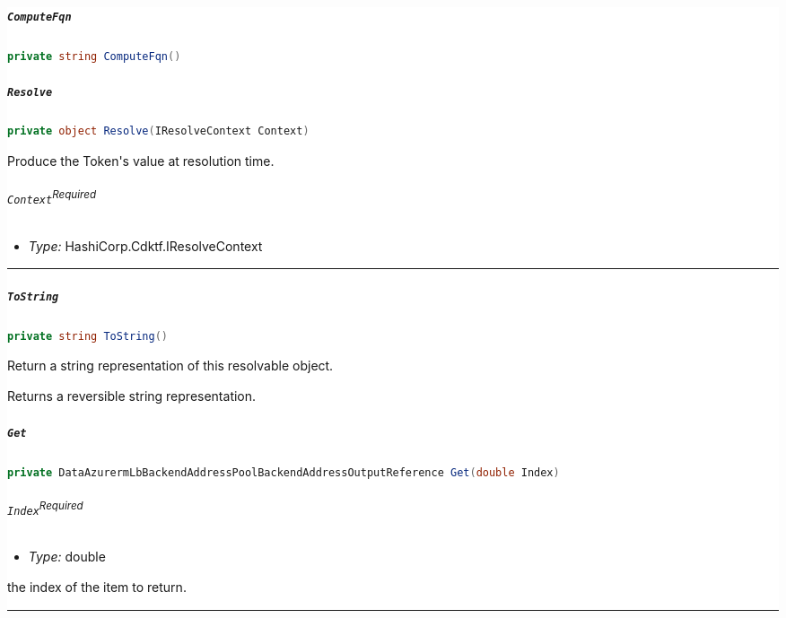 
##### `ComputeFqn` <a name="ComputeFqn" id="@cdktf/provider-azurerm.dataAzurermLbBackendAddressPool.DataAzurermLbBackendAddressPoolBackendAddressList.computeFqn"></a>

```csharp
private string ComputeFqn()
```

##### `Resolve` <a name="Resolve" id="@cdktf/provider-azurerm.dataAzurermLbBackendAddressPool.DataAzurermLbBackendAddressPoolBackendAddressList.resolve"></a>

```csharp
private object Resolve(IResolveContext Context)
```

Produce the Token's value at resolution time.

###### `Context`<sup>Required</sup> <a name="Context" id="@cdktf/provider-azurerm.dataAzurermLbBackendAddressPool.DataAzurermLbBackendAddressPoolBackendAddressList.resolve.parameter._context"></a>

- *Type:* HashiCorp.Cdktf.IResolveContext

---

##### `ToString` <a name="ToString" id="@cdktf/provider-azurerm.dataAzurermLbBackendAddressPool.DataAzurermLbBackendAddressPoolBackendAddressList.toString"></a>

```csharp
private string ToString()
```

Return a string representation of this resolvable object.

Returns a reversible string representation.

##### `Get` <a name="Get" id="@cdktf/provider-azurerm.dataAzurermLbBackendAddressPool.DataAzurermLbBackendAddressPoolBackendAddressList.get"></a>

```csharp
private DataAzurermLbBackendAddressPoolBackendAddressOutputReference Get(double Index)
```

###### `Index`<sup>Required</sup> <a name="Index" id="@cdktf/provider-azurerm.dataAzurermLbBackendAddressPool.DataAzurermLbBackendAddressPoolBackendAddressList.get.parameter.index"></a>

- *Type:* double

the index of the item to return.

---
